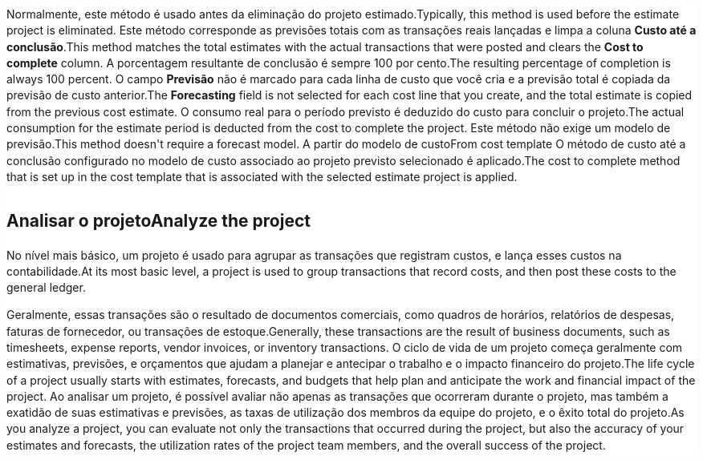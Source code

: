 <td><span data-ttu-id="65fd4-354">Normalmente, este método é usado antes da eliminação do projeto estimado.</span><span class="sxs-lookup"><span data-stu-id="65fd4-354">Typically, this method is used before the estimate project is eliminated.</span></span> <span data-ttu-id="65fd4-355">Este método corresponde as previsões totais com as transações reais lançadas e limpa a coluna <strong>Custo até a conclusão</strong>.</span><span class="sxs-lookup"><span data-stu-id="65fd4-355">This method matches the total estimates with the actual transactions that were posted and clears the <strong>Cost to complete</strong> column.</span></span> <span data-ttu-id="65fd4-356">A porcentagem resultante de conclusão é sempre 100 por cento.</span><span class="sxs-lookup"><span data-stu-id="65fd4-356">The resulting percentage of completion is always 100 percent.</span></span> <span data-ttu-id="65fd4-357">O campo <strong>Previsão</strong> não é marcado para cada linha de custo que você cria e a previsão total é copiada da previsão de custo anterior.</span><span class="sxs-lookup"><span data-stu-id="65fd4-357">The <strong>Forecasting</strong> field is not selected for each cost line that you create, and the total estimate is copied from the previous cost estimate.</span></span> <span data-ttu-id="65fd4-358">O consumo real para o período previsto é deduzido do custo para concluir o projeto.</span><span class="sxs-lookup"><span data-stu-id="65fd4-358">The actual consumption for the estimate period is deducted from the cost to complete the project.</span></span> <span data-ttu-id="65fd4-359">Este método não exige um modelo de previsão.</span><span class="sxs-lookup"><span data-stu-id="65fd4-359">This method doesn't require a forecast model.</span></span></td>
</tr>
<tr class="even">
<td><span data-ttu-id="65fd4-360">A partir do modelo de custo</span><span class="sxs-lookup"><span data-stu-id="65fd4-360">From cost template</span></span></td>
<td><span data-ttu-id="65fd4-361">O método de custo até a conclusão configurado no modelo de custo associado ao projeto previsto selecionado é aplicado.</span><span class="sxs-lookup"><span data-stu-id="65fd4-361">The cost to complete method that is set up in the cost template that is associated with the selected estimate project is applied.</span></span></td>
</tr>
</tbody>
</table>

## <a name="analyze-the-project"></a><span data-ttu-id="65fd4-362">Analisar o projeto</span><span class="sxs-lookup"><span data-stu-id="65fd4-362">Analyze the project</span></span>
<span data-ttu-id="65fd4-363">No nível mais básico, um projeto é usado para agrupar as transações que registram custos, e lança esses custos na contabilidade.</span><span class="sxs-lookup"><span data-stu-id="65fd4-363">At its most basic level, a project is used to group transactions that record costs, and then post these costs to the general ledger.</span></span> 

<span data-ttu-id="65fd4-364">Geralmente, essas transações são o resultado de documentos comerciais, como quadros de horários, relatórios de despesas, faturas de fornecedor, ou transações de estoque.</span><span class="sxs-lookup"><span data-stu-id="65fd4-364">Generally, these transactions are the result of business documents, such as timesheets, expense reports, vendor invoices, or inventory transactions.</span></span> <span data-ttu-id="65fd4-365">O ciclo de vida de um projeto começa geralmente com estimativas, previsões, e orçamentos que ajudam a planejar e antecipar o trabalho e o impacto financeiro do projeto.</span><span class="sxs-lookup"><span data-stu-id="65fd4-365">The life cycle of a project usually starts with estimates, forecasts, and budgets that help plan and anticipate the work and financial impact of the project.</span></span> <span data-ttu-id="65fd4-366">Ao analisar um projeto, é possível avaliar não apenas as transações que ocorreram durante o projeto, mas também a exatidão de suas estimativas e previsões, as taxas de utilização dos membros da equipe do projeto, e o êxito total do projeto.</span><span class="sxs-lookup"><span data-stu-id="65fd4-366">As you analyze a project, you can evaluate not only the transactions that occurred during the project, but also the accuracy of your estimates and forecasts, the utilization rates of the project team members, and the overall success of the project.</span></span>
